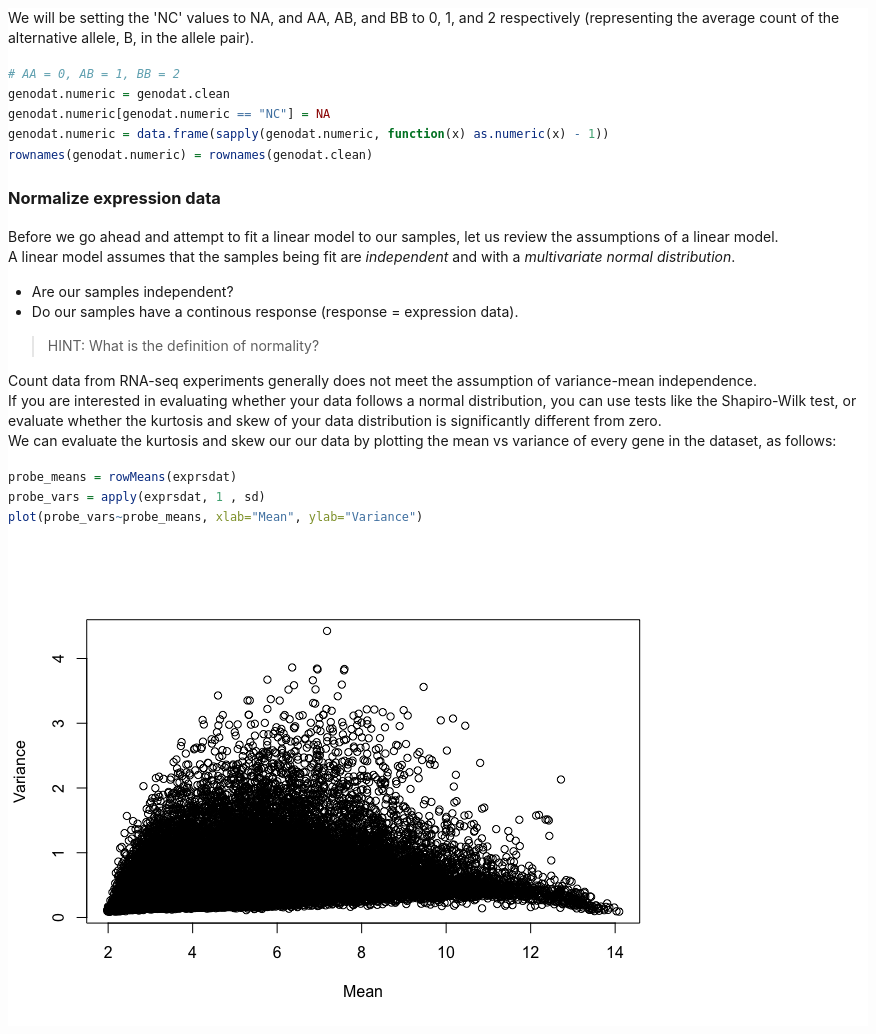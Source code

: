 We will be setting the 'NC' values to NA, and AA, AB, and BB to 0, 1, and 2 respectively (representing the average count of the alternative allele, B, in the allele pair).  


```r
# AA = 0, AB = 1, BB = 2
genodat.numeric = genodat.clean
genodat.numeric[genodat.numeric == "NC"] = NA
genodat.numeric = data.frame(sapply(genodat.numeric, function(x) as.numeric(x) - 1))
rownames(genodat.numeric) = rownames(genodat.clean)
```

### Normalize expression data  
Before we go ahead and attempt to fit a linear model to our samples, let us review the assumptions of a linear model.  
A linear model assumes that the samples being fit are *independent* and with a *multivariate normal distribution*.  
- Are our samples independent?  
- Do our samples have a continous response (response = expression data).  

> HINT: What is the definition of normality?   

Count data from RNA-seq experiments generally does not meet the assumption of variance-mean independence.  
If you are interested in evaluating whether your data follows a normal distribution, you can use tests like the Shapiro-Wilk test, or evaluate whether the kurtosis and skew of your data distribution is significantly different from zero.  
We can evaluate the kurtosis and skew our our data by plotting the mean vs variance of every gene in the dataset, as follows:  


```r
probe_means = rowMeans(exprsdat)
probe_vars = apply(exprsdat, 1 , sd)
plot(probe_vars~probe_means, xlab="Mean", ylab="Variance")
```

![](sm08_eQTL_files/figure-html/unnamed-chunk-11-1.png)
